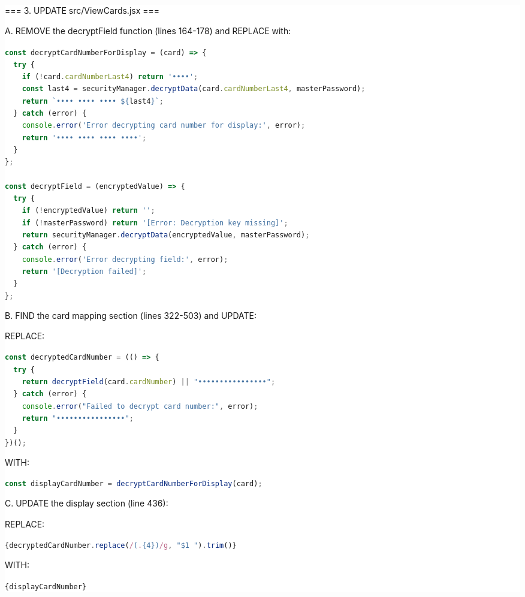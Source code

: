 === 3. UPDATE src/ViewCards.jsx ===

A. REMOVE the decryptField function (lines 164-178) and REPLACE with:

```javascript
const decryptCardNumberForDisplay = (card) => {
  try {
    if (!card.cardNumberLast4) return '••••';
    const last4 = securityManager.decryptData(card.cardNumberLast4, masterPassword);
    return `•••• •••• •••• ${last4}`;
  } catch (error) {
    console.error('Error decrypting card number for display:', error);
    return '•••• •••• •••• ••••';
  }
};

const decryptField = (encryptedValue) => {
  try {
    if (!encryptedValue) return '';
    if (!masterPassword) return '[Error: Decryption key missing]';
    return securityManager.decryptData(encryptedValue, masterPassword);
  } catch (error) {
    console.error('Error decrypting field:', error);
    return '[Decryption failed]';
  }
};
```

B. FIND the card mapping section (lines 322-503) and UPDATE:

REPLACE:
```javascript
const decryptedCardNumber = (() => {
  try {
    return decryptField(card.cardNumber) || "••••••••••••••••";
  } catch (error) {
    console.error("Failed to decrypt card number:", error);
    return "••••••••••••••••";
  }
})();
```

WITH:
```javascript
const displayCardNumber = decryptCardNumberForDisplay(card);
```

C. UPDATE the display section (line 436):

REPLACE:
```javascript
{decryptedCardNumber.replace(/(.{4})/g, "$1 ").trim()}
```

WITH:
```javascript
{displayCardNumber}
```

